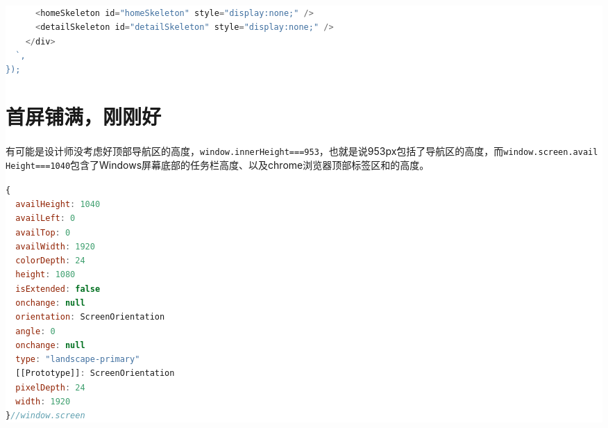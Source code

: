 ```js
      <homeSkeleton id="homeSkeleton" style="display:none;" />
      <detailSkeleton id="detailSkeleton" style="display:none;" />
    </div>
  `,
});
```

# 首屏铺满，刚刚好

有可能是设计师没考虑好顶部导航区的高度，`window.innerHeight===953`，也就是说953px包括了导航区的高度，而`window.screen.availHeight===1040`包含了Windows屏幕底部的任务栏高度、以及chrome浏览器顶部标签区和的高度。

```js
{
  availHeight: 1040
  availLeft: 0
  availTop: 0
  availWidth: 1920
  colorDepth: 24
  height: 1080
  isExtended: false
  onchange: null
  orientation: ScreenOrientation
  angle: 0
  onchange: null
  type: "landscape-primary"
  [[Prototype]]: ScreenOrientation
  pixelDepth: 24
  width: 1920
}//window.screen
```
